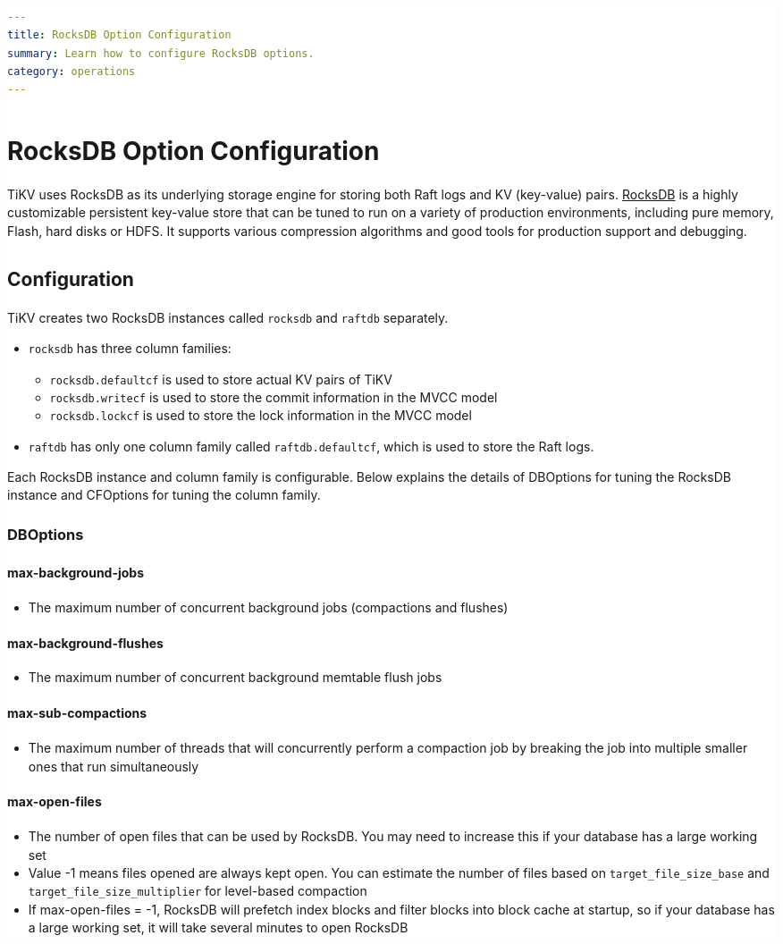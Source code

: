 ```yaml
---
title: RocksDB Option Configuration 
summary: Learn how to configure RocksDB options.
category: operations
---
```


# RocksDB Option Configuration

TiKV uses RocksDB as its underlying storage engine for storing both Raft logs and KV (key-value) pairs. [RocksDB](https://github.com/facebook/rocksdb/wiki) is a highly customizable persistent key-value store that can be tuned to run on a variety of production environments, including pure memory, Flash, hard disks or HDFS. It supports various compression algorithms and good tools for production support and debugging.

## Configuration

TiKV creates two RocksDB instances called `rocksdb` and `raftdb` separately. 

- `rocksdb` has three column families:
    
    - `rocksdb.defaultcf` is used to store actual KV pairs of TiKV
    - `rocksdb.writecf` is used to store the commit information in the MVCC model
    - `rocksdb.lockcf` is used to store the lock information in the MVCC model

- `raftdb` has only one column family called `raftdb.defaultcf`, which is used to store the Raft logs.

Each RocksDB instance and column family is configurable. Below explains the details of DBOptions for tuning the RocksDB instance and CFOptions for tuning the column family.

### DBOptions

#### max-background-jobs

- The maximum number of concurrent background jobs (compactions and flushes)

#### max-background-flushes

- The maximum number of concurrent background memtable flush jobs

#### max-sub-compactions

- The maximum number of threads that will concurrently perform a compaction job by breaking the job into multiple smaller ones that run simultaneously

#### max-open-files

- The number of open files that can be used by RocksDB. You may need to increase this if your database has a large working set 
- Value -1 means files opened are always kept open. You can estimate the number of files based on `target_file_size_base` and `target_file_size_multiplier` for level-based compaction 
- If max-open-files = -1, RocksDB will prefetch index blocks and filter blocks into block cache at startup, so if your database has a large working set, it will take several minutes to open RocksDB
